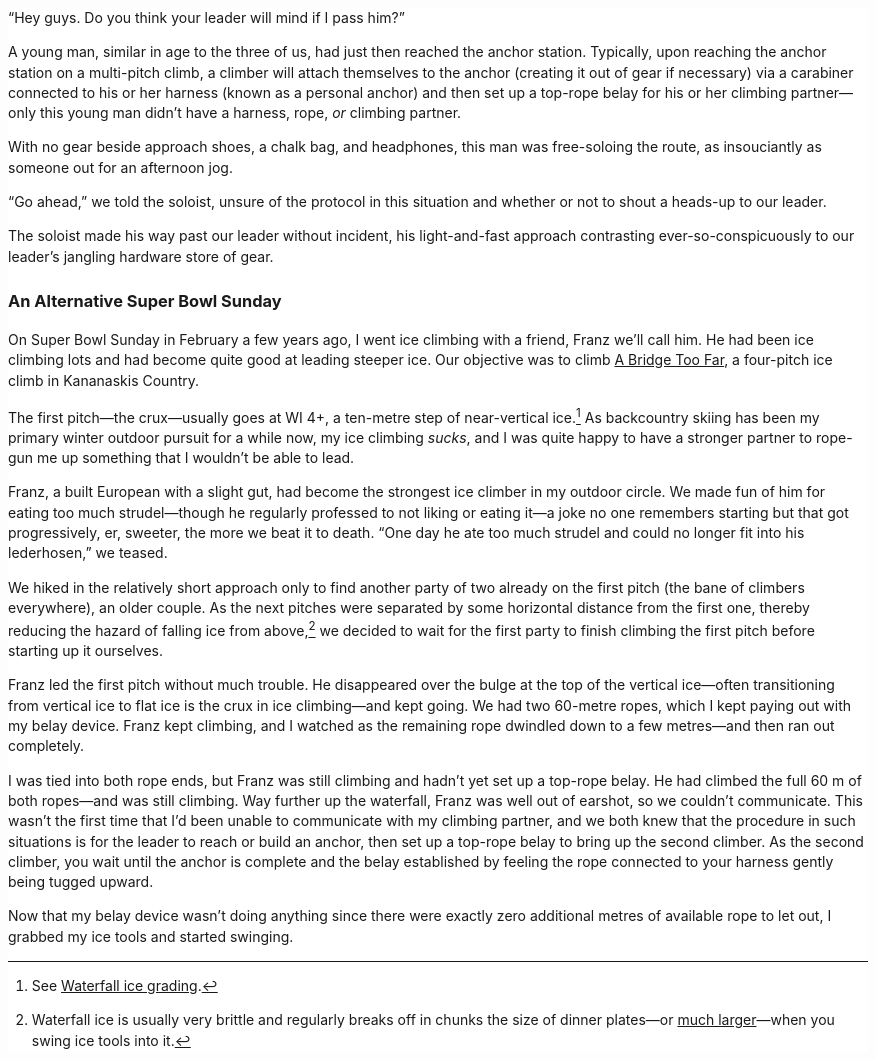 “Hey guys. Do you think your leader will mind if I pass him?”

A young man, similar in age to the three of us, had just then reached the anchor station. Typically, upon reaching the anchor station on a multi-pitch climb, a climber will attach themselves to the anchor (creating it out of gear if necessary) via a carabiner connected to his or her harness (known as a personal anchor) and then set up a top-rope belay for his or her climbing partner—only this young man didn’t have a harness, rope, _or_ climbing partner.

With no gear beside approach shoes, a chalk bag, and headphones, this man was free-soloing the route, as insouciantly as someone out for an afternoon jog.

“Go ahead,” we told the soloist, unsure of the protocol in this situation and whether or not to shout a heads-up to our leader.

The soloist made his way past our leader without incident, his light-and-fast approach contrasting ever-so-conspicuously to our leader’s jangling hardware store of gear.

### An Alternative Super Bowl&nbsp;Sunday

On Super Bowl Sunday in February a few years ago, I went ice climbing with a friend, Franz we’ll call him. He had been ice climbing lots and had become quite good at leading steeper ice. Our objective was to climb [A Bridge Too Far](https://www.summitpost.org/a-bridge-too-far-iv-wi-4/277366), a four-pitch ice climb in Kananaskis Country.

The first pitch—the crux—usually goes at WI 4+, a ten-metre step of near-vertical ice.[^4] As backcountry skiing has been my primary winter outdoor pursuit for a while now, my ice climbing _sucks_, and I was quite happy to have a stronger partner to rope-gun me up something that I wouldn’t be able to lead.

[^4]: See [Waterfall ice grading](https://en.wikipedia.org/wiki/Ice_climbing#Waterfall_ice_grading).

Franz, a built European with a slight gut, had become the strongest ice climber in my outdoor circle. We made fun of him for eating too much strudel—though he regularly professed to not liking or eating it—a joke no one remembers starting but that got progressively, er, sweeter, the more we beat it to death. “One day he ate too much strudel and could no longer fit into his lederhosen,” we teased.

We hiked in the relatively short approach only to find another party of two already on the first pitch (the bane of climbers everywhere), an older couple. As the next pitches were separated by some horizontal distance from the first one, thereby reducing the hazard of falling ice from above,[^5] we decided to wait for the first party to finish climbing the first pitch before starting up it ourselves.

[^5]: Waterfall ice is usually very brittle and regularly breaks off in chunks the size of dinner plates—or [much larger](http://willgadd.com/riding-the-big-icicle/)—when you swing ice tools into it.

Franz led the first pitch without much trouble. He disappeared over the bulge at the top of the vertical ice—often transitioning from vertical ice to flat ice is the crux in ice climbing—and kept going. We had two 60-metre ropes, which I kept paying out with my belay device. Franz kept climbing, and I watched as the remaining rope dwindled down to a few metres—and then ran out completely.

I was tied into both rope ends, but Franz was still climbing and hadn’t yet set up a top-rope belay. He had climbed the full 60 m of both ropes—and was still climbing. Way further up the waterfall, Franz was well out of earshot, so we couldn’t communicate. This wasn’t the first time that I’d been unable to communicate with my climbing partner, and we both knew that the procedure in such situations is for the leader to reach or build an anchor, then set up a top-rope belay to bring up the second climber. As the second climber, you wait until the anchor is complete and the belay established by feeling the rope connected to your harness gently being tugged upward.

Now that my belay device wasn’t doing anything since there were exactly zero additional metres of available rope to let out, I grabbed my ice tools and started swinging.


[^1]: Indeed, there are plenty of counter-examples of both responsible outdoor doctors and lawyers _and_ irresponsible climbers without legal or medical training.
[^2]: For non-backcountry skiers, [backcountry skiing or ski touring](https://youtu.be/Nep4OeSEM0Q) refers to skiing outside of ski resorts with specialized skis, boots, bindings, and climbing skins that allow you to ascend ski slopes before peeling off your climbing skins in order to ski back down. It is not to be confused with cross-country skiing or resort downhill skiing.
[^3]: As opposed to fixed bolts used in sport climbing. See [this explanation](https://outdoors.stackexchange.com/questions/4635/whats-the-difference-between-sport-climbing-and-traditional-climbing) for more.
[^6]: If you don’t get it, see [this](https://en.wikipedia.org/wiki/Sheep_shagger).
[^7]: Due to reasons unknown—certainly not due to any one individual in particular—horrible puns somehow mysteriously became the preferred form of humour in one of my climbing circles. Weird.
[^8]: People often ask me which service I use to make these calendars. There is actually no service. I create them in Adobe Indesign and use [Calendar Wizard](http://calendarwizard.sourceforge.net) to create the basic table layout before heavily customizing it. There’s a steep learning curve, but the end result is highly original. I then send a print-ready PDF to [Digital Headquarters Imaging Centre](https://www.dhq.ca), the printer that I’ve been using for five years now.